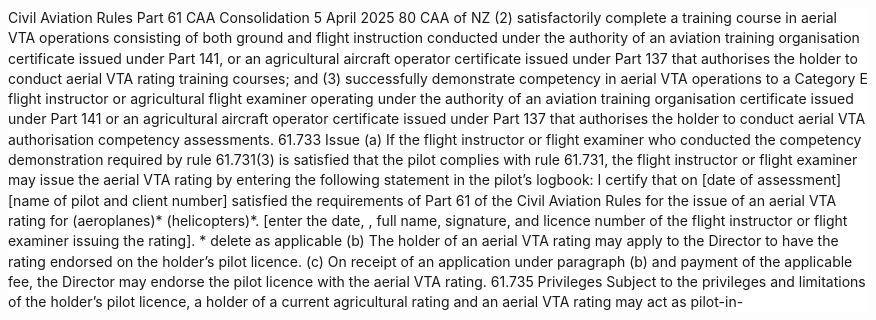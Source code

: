 Civil Aviation Rules   Part 61   CAA Consolidation  5 April 2025   80   CAA of NZ  (2)   satisfactorily complete a training course in aerial VTA operations consisting of both ground and flight instruction conducted under the authority of an aviation training organisation certificate issued under Part 141, or an agricultural aircraft operator certificate issued under Part 137 that authorises the holder to conduct aerial VTA rating training courses; and  (3)   successfully demonstrate competency in aerial VTA operations to a Category E flight instructor or agricultural flight examiner operating under the authority of an aviation training organisation certificate   issued   under   Part   141   or   an   agricultural   aircraft operator certificate issued under Part 137 that authorises the holder   to   conduct   aerial   VTA   authorisation   competency assessments.  61.733   Issue  (a)   If   the   flight   instructor   or   flight   examiner   who   conducted   the competency demonstration required by rule 61.731(3) is satisfied that the pilot complies with rule 61.731, the flight instructor or flight examiner may issue the aerial VTA rating by entering the following statement in the pilot’s logbook:  I certify that on [date of assessment] [name of pilot and client number] satisfied the requirements of Part 61 of the Civil Aviation Rules for the issue of an aerial VTA rating for (aeroplanes)* (helicopters)*. [enter the date, , full name, signature, and licence number of the flight instructor or flight examiner issuing the rating].  * delete as applicable  (b)   The holder of an aerial VTA rating may apply to the Director to have the rating endorsed on the holder’s pilot licence.  (c)   On receipt of an application under paragraph (b) and payment of the applicable fee, the Director may endorse the pilot licence with the aerial VTA rating.  61.735   Privileges  Subject to the privileges and limitations of the holder’s pilot licence, a holder of a current agricultural rating and an aerial VTA rating may act as pilot-in-

